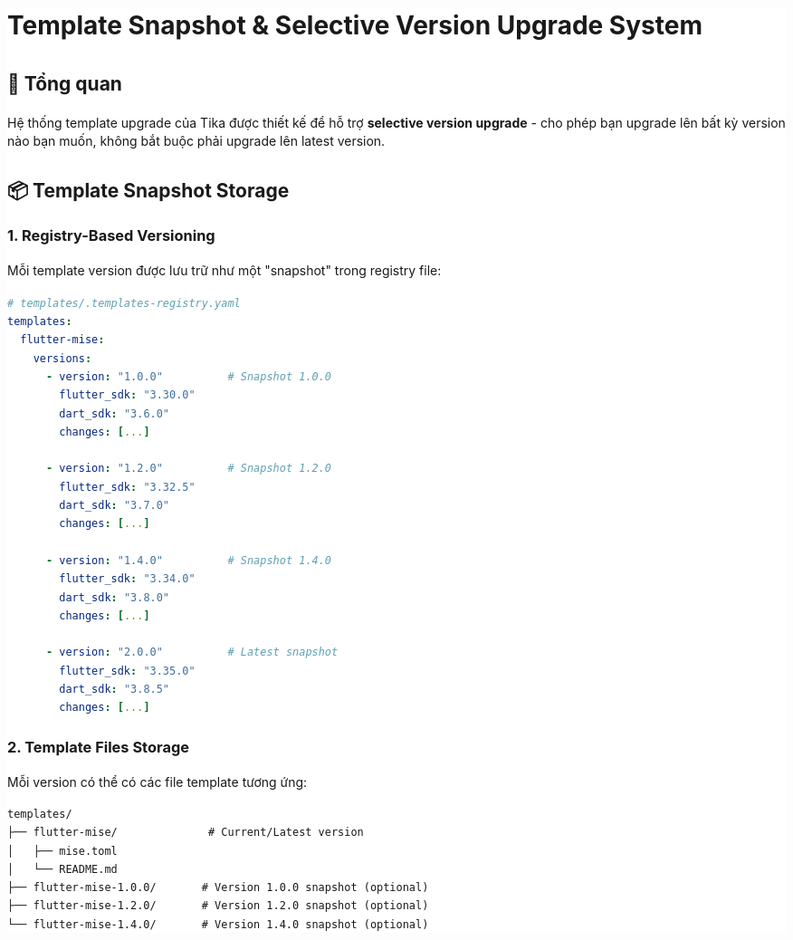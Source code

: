 # Template Snapshot & Selective Version Upgrade System

## 🎯 Tổng quan

Hệ thống template upgrade của Tika được thiết kế để hỗ trợ **selective version upgrade** - cho phép bạn upgrade lên bất kỳ version nào bạn muốn, không bắt buộc phải upgrade lên latest version.

## 📦 Template Snapshot Storage

### 1. Registry-Based Versioning

Mỗi template version được lưu trữ như một "snapshot" trong registry file:

```yaml
# templates/.templates-registry.yaml
templates:
  flutter-mise:
    versions:
      - version: "1.0.0"          # Snapshot 1.0.0
        flutter_sdk: "3.30.0"
        dart_sdk: "3.6.0"
        changes: [...]
        
      - version: "1.2.0"          # Snapshot 1.2.0  
        flutter_sdk: "3.32.5"
        dart_sdk: "3.7.0"
        changes: [...]
        
      - version: "1.4.0"          # Snapshot 1.4.0
        flutter_sdk: "3.34.0"
        dart_sdk: "3.8.0"
        changes: [...]
        
      - version: "2.0.0"          # Latest snapshot
        flutter_sdk: "3.35.0"
        dart_sdk: "3.8.5"
        changes: [...]
```

### 2. Template Files Storage

Mỗi version có thể có các file template tương ứng:

```
templates/
├── flutter-mise/              # Current/Latest version
│   ├── mise.toml
│   └── README.md
├── flutter-mise-1.0.0/       # Version 1.0.0 snapshot (optional)
├── flutter-mise-1.2.0/       # Version 1.2.0 snapshot (optional)
└── flutter-mise-1.4.0/       # Version 1.4.0 snapshot (optional)
```
